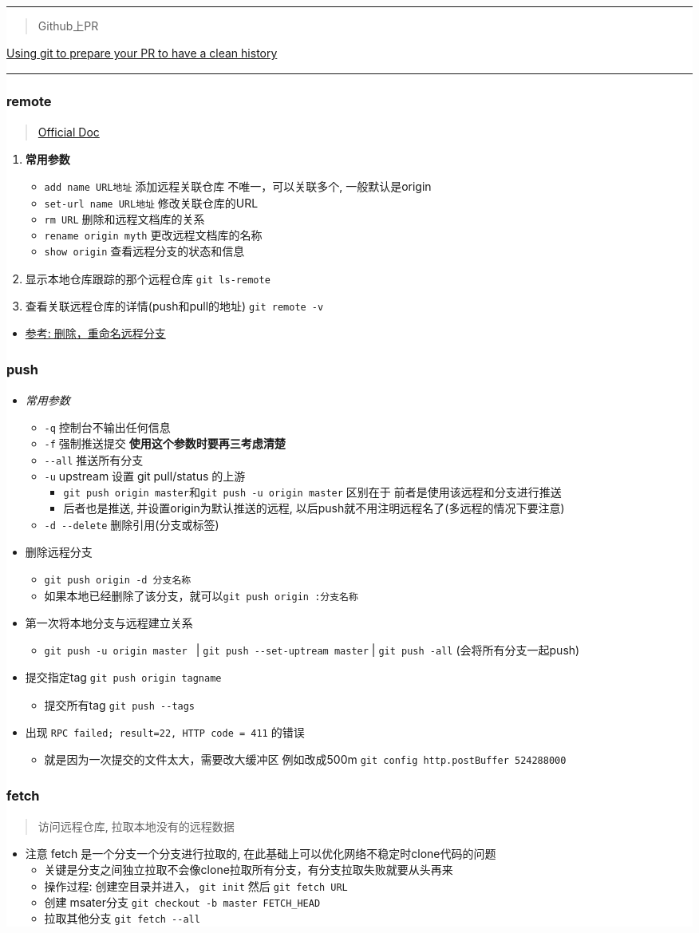 ************************

> Github上PR  

[Using git to prepare your PR to have a clean history](https://github.com/mockito/mockito/wiki/Using-git-to-prepare-your-PR-to-have-a-clean-history)

********************

### remote
> [Official Doc](https://git-scm.com/docs/git-remote)

1. **常用参数**
    - `add name URL地址` 添加远程关联仓库 不唯一，可以关联多个, 一般默认是origin
    - `set-url name URL地址` 修改关联仓库的URL
    - `rm URL` 删除和远程文档库的关系
    - `rename origin myth` 更改远程文档库的名称
    - `show origin` 查看远程分支的状态和信息

1. 显示本地仓库跟踪的那个远程仓库 `git ls-remote` 
1. 查看关联远程仓库的详情(push和pull的地址) `git remote -v` 

- [参考: 删除，重命名远程分支](http://zengrong.net/post/1746.htm)

### push
- _常用参数_
    - `-q` 控制台不输出任何信息
    - `-f` 强制推送提交 **使用这个参数时要再三考虑清楚**
    - `--all` 推送所有分支
    - `-u` upstream 设置 git pull/status 的上游
        - `git push origin master`和`git push -u origin master` 区别在于 前者是使用该远程和分支进行推送
        - 后者也是推送, 并设置origin为默认推送的远程, 以后push就不用注明远程名了(多远程的情况下要注意)
    - `-d --delete` 删除引用(分支或标签)

- 删除远程分支 
    - `git push origin -d 分支名称`
    - 如果本地已经删除了该分支，就可以`git push origin :分支名称`

- 第一次将本地分支与远程建立关系
    - `git push -u origin master ` | `git push --set-uptream master` | `git push -all` (会将所有分支一起push)

- 提交指定tag `git push origin tagname`
    - 提交所有tag `git push --tags`

- 出现 `RPC failed; result=22, HTTP code = 411` 的错误
    - 就是因为一次提交的文件太大，需要改大缓冲区 例如改成500m  `git config http.postBuffer 524288000`

### fetch
> 访问远程仓库, 拉取本地没有的远程数据 

- 注意 fetch 是一个分支一个分支进行拉取的, 在此基础上可以优化网络不稳定时clone代码的问题 
    - 关键是分支之间独立拉取不会像clone拉取所有分支，有分支拉取失败就要从头再来
    - 操作过程: 创建空目录并进入， `git init` 然后 `git fetch URL`
    - 创建 msater分支 `git checkout -b master FETCH_HEAD`
    - 拉取其他分支 `git fetch --all`
